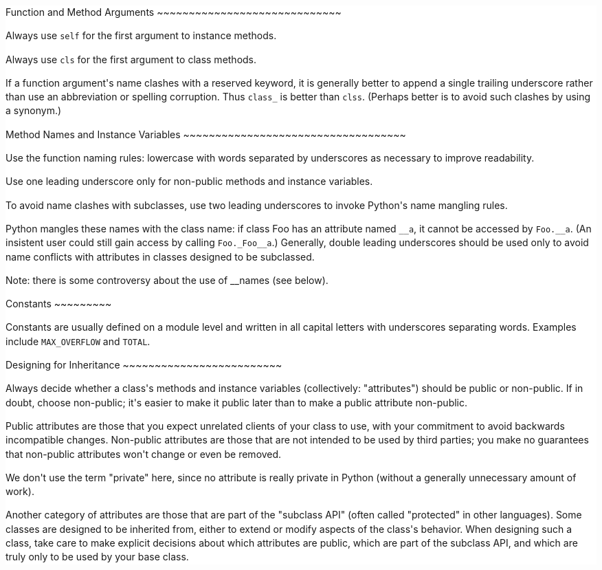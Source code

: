 Function and Method Arguments
\~\~\~\~\~\~\~\~\~\~\~\~\~\~\~\~\~\~\~\~\~\~\~\~\~\~\~\~\~

Always use `self` for the first argument to instance methods.

Always use `cls` for the first argument to class methods.

If a function argument's name clashes with a reserved keyword, it is
generally better to append a single trailing underscore rather than use
an abbreviation or spelling corruption. Thus `class_` is better than
`clss`. (Perhaps better is to avoid such clashes by using a synonym.)

Method Names and Instance Variables
\~\~\~\~\~\~\~\~\~\~\~\~\~\~\~\~\~\~\~\~\~\~\~\~\~\~\~\~\~\~\~\~\~\~\~

Use the function naming rules: lowercase with words separated by
underscores as necessary to improve readability.

Use one leading underscore only for non-public methods and instance
variables.

To avoid name clashes with subclasses, use two leading underscores to
invoke Python's name mangling rules.

Python mangles these names with the class name: if class Foo has an
attribute named `__a`, it cannot be accessed by `Foo.__a`. (An insistent
user could still gain access by calling `Foo._Foo__a`.) Generally,
double leading underscores should be used only to avoid name conflicts
with attributes in classes designed to be subclassed.

Note: there is some controversy about the use of \_\_names (see below).

Constants \~\~\~\~\~\~\~\~\~

Constants are usually defined on a module level and written in all
capital letters with underscores separating words. Examples include
`MAX_OVERFLOW` and `TOTAL`.

Designing for Inheritance
\~\~\~\~\~\~\~\~\~\~\~\~\~\~\~\~\~\~\~\~\~\~\~\~\~

Always decide whether a class's methods and instance variables
(collectively: "attributes") should be public or non-public. If in
doubt, choose non-public; it's easier to make it public later than to
make a public attribute non-public.

Public attributes are those that you expect unrelated clients of your
class to use, with your commitment to avoid backwards incompatible
changes. Non-public attributes are those that are not intended to be
used by third parties; you make no guarantees that non-public attributes
won't change or even be removed.

We don't use the term "private" here, since no attribute is really
private in Python (without a generally unnecessary amount of work).

Another category of attributes are those that are part of the "subclass
API" (often called "protected" in other languages). Some classes are
designed to be inherited from, either to extend or modify aspects of the
class's behavior. When designing such a class, take care to make
explicit decisions about which attributes are public, which are part of
the subclass API, and which are truly only to be used by your base
class.
